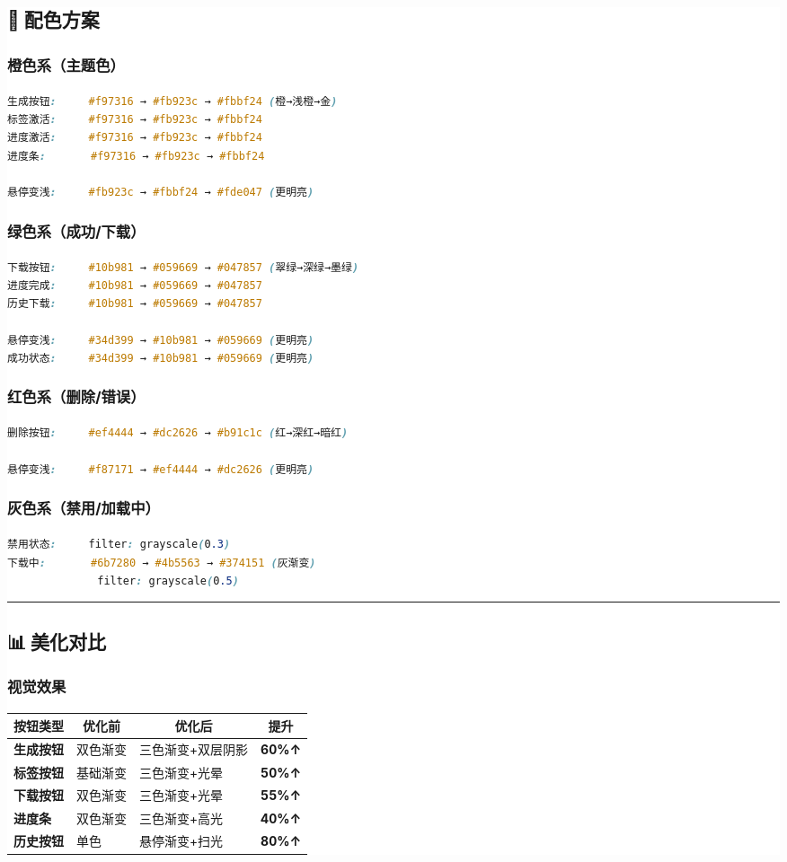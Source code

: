 
## 🎨 配色方案

### 橙色系（主题色）
```css
生成按钮:     #f97316 → #fb923c → #fbbf24 (橙→浅橙→金)
标签激活:     #f97316 → #fb923c → #fbbf24
进度激活:     #f97316 → #fb923c → #fbbf24
进度条:       #f97316 → #fb923c → #fbbf24

悬停变浅:     #fb923c → #fbbf24 → #fde047 (更明亮)
```

### 绿色系（成功/下载）
```css
下载按钮:     #10b981 → #059669 → #047857 (翠绿→深绿→墨绿)
进度完成:     #10b981 → #059669 → #047857
历史下载:     #10b981 → #059669 → #047857

悬停变浅:     #34d399 → #10b981 → #059669 (更明亮)
成功状态:     #34d399 → #10b981 → #059669 (更明亮)
```

### 红色系（删除/错误）
```css
删除按钮:     #ef4444 → #dc2626 → #b91c1c (红→深红→暗红)

悬停变浅:     #f87171 → #ef4444 → #dc2626 (更明亮)
```

### 灰色系（禁用/加载中）
```css
禁用状态:     filter: grayscale(0.3)
下载中:       #6b7280 → #4b5563 → #374151 (灰渐变)
              filter: grayscale(0.5)
```

---

## 📊 美化对比

### 视觉效果

| 按钮类型 | 优化前 | 优化后 | 提升 |
|---------|--------|--------|------|
| **生成按钮** | 双色渐变 | 三色渐变+双层阴影 | **60%↑** |
| **标签按钮** | 基础渐变 | 三色渐变+光晕 | **50%↑** |
| **下载按钮** | 双色渐变 | 三色渐变+光晕 | **55%↑** |
| **进度条** | 双色渐变 | 三色渐变+高光 | **40%↑** |
| **历史按钮** | 单色 | 悬停渐变+扫光 | **80%↑** |
